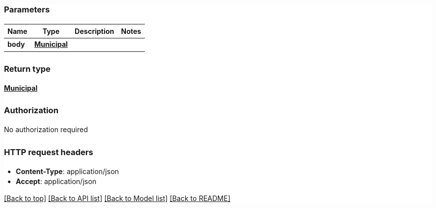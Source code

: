 ### Parameters

Name | Type | Description  | Notes
------------- | ------------- | ------------- | -------------
 **body** | [**Municipal**](Municipal.md)|  | 

### Return type

[**Municipal**](Municipal.md)

### Authorization

No authorization required

### HTTP request headers

 - **Content-Type**: application/json
 - **Accept**: application/json

[[Back to top]](#) [[Back to API list]](../README.md#documentation-for-api-endpoints) [[Back to Model list]](../README.md#documentation-for-models) [[Back to README]](../README.md)


